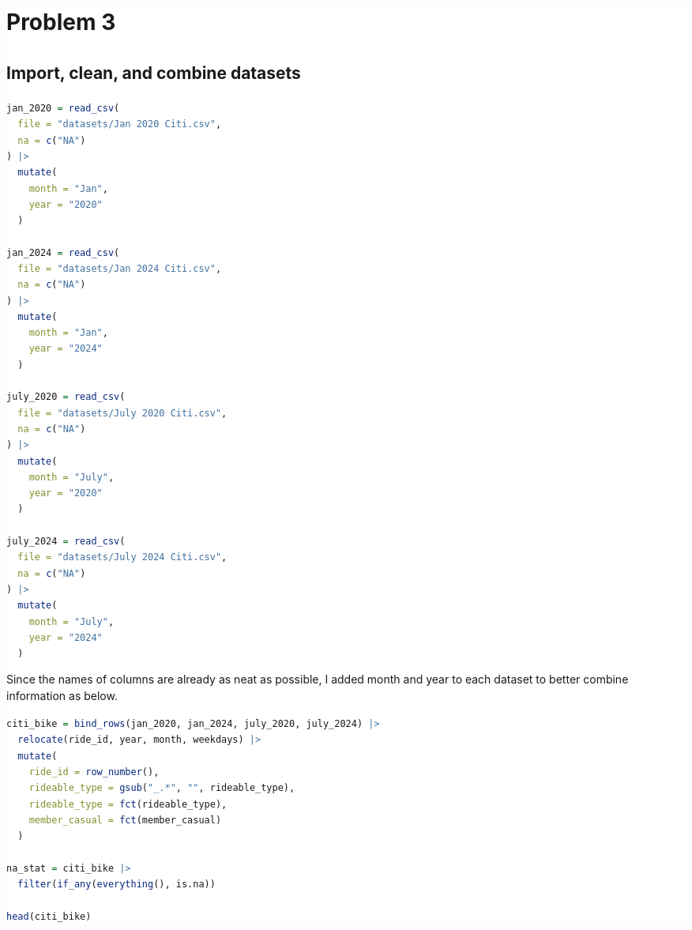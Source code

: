 # Problem 3

## Import, clean, and combine datasets

``` r
jan_2020 = read_csv(
  file = "datasets/Jan 2020 Citi.csv",
  na = c("NA")
) |>
  mutate(
    month = "Jan",
    year = "2020"
  )

jan_2024 = read_csv(
  file = "datasets/Jan 2024 Citi.csv",
  na = c("NA")
) |>
  mutate(
    month = "Jan",
    year = "2024"
  )

july_2020 = read_csv(
  file = "datasets/July 2020 Citi.csv",
  na = c("NA")
) |>
  mutate(
    month = "July",
    year = "2020"
  )

july_2024 = read_csv(
  file = "datasets/July 2024 Citi.csv",
  na = c("NA")
) |>
  mutate(
    month = "July",
    year = "2024"
  )
```

Since the names of columns are already as neat as possible, I added
month and year to each dataset to better combine information as below.

``` r
citi_bike = bind_rows(jan_2020, jan_2024, july_2020, july_2024) |>
  relocate(ride_id, year, month, weekdays) |>
  mutate(
    ride_id = row_number(),
    rideable_type = gsub("_.*", "", rideable_type),
    rideable_type = fct(rideable_type),
    member_casual = fct(member_casual)
  )

na_stat = citi_bike |>
  filter(if_any(everything(), is.na))

head(citi_bike)
```
